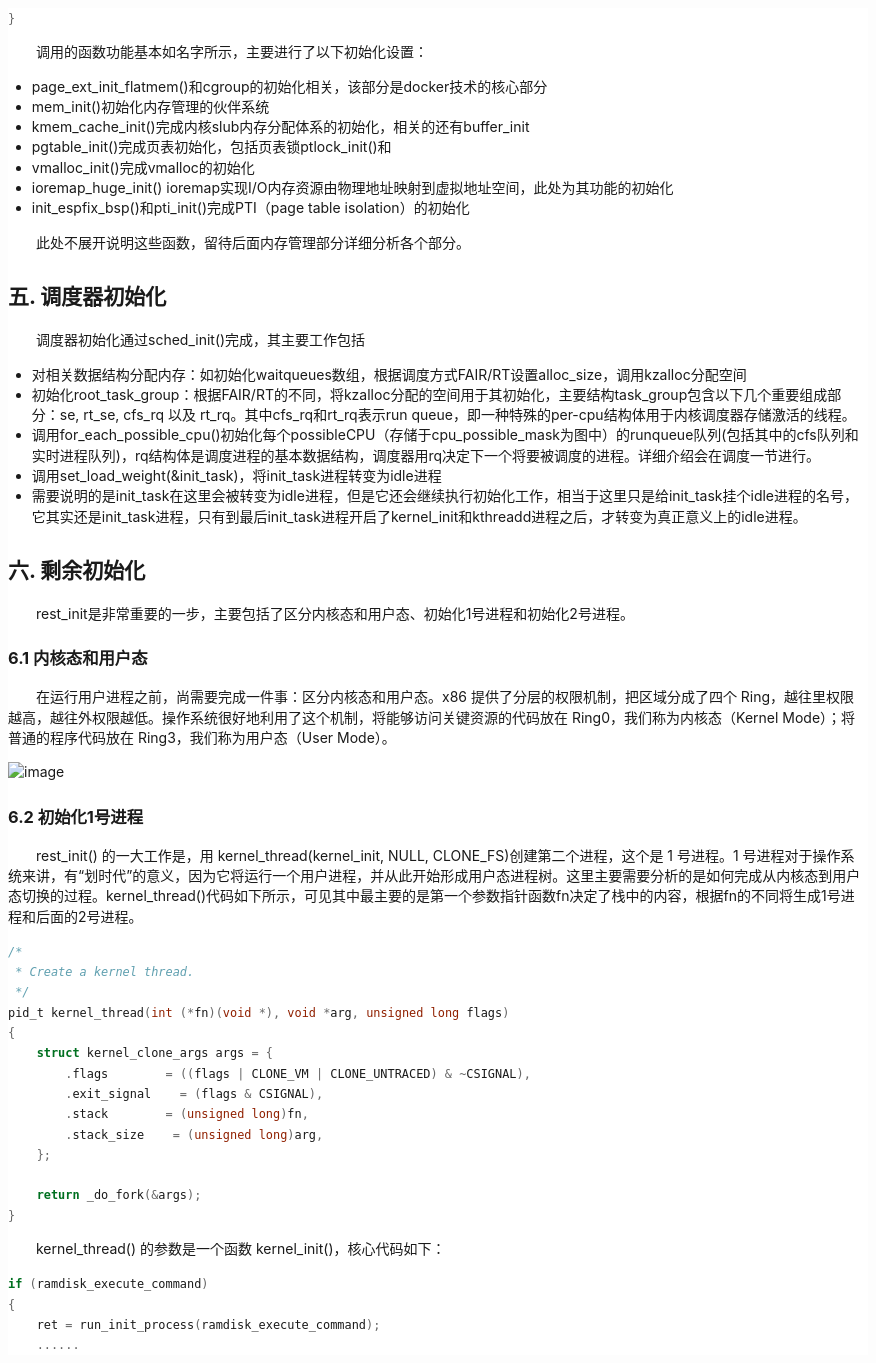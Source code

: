```c
}
```
  调用的函数功能基本如名字所示，主要进行了以下初始化设置：

* page_ext_init_flatmem()和cgroup的初始化相关，该部分是docker技术的核心部分
* mem_init()初始化内存管理的伙伴系统
* kmem_cache_init()完成内核slub内存分配体系的初始化，相关的还有buffer_init
* pgtable_init()完成页表初始化，包括页表锁ptlock_init()和
* vmalloc_init()完成vmalloc的初始化
* ioremap_huge_init() ioremap实现I/O内存资源由物理地址映射到虚拟地址空间，此处为其功能的初始化
* init_espfix_bsp()和pti_init()完成PTI（page table isolation）的初始化

  此处不展开说明这些函数，留待后面内存管理部分详细分析各个部分。

## 五. 调度器初始化

  调度器初始化通过sched_init()完成，其主要工作包括

* 对相关数据结构分配内存：如初始化waitqueues数组，根据调度方式FAIR/RT设置alloc_size，调用kzalloc分配空间
* 初始化root_task_group：根据FAIR/RT的不同，将kzalloc分配的空间用于其初始化，主要结构task_group包含以下几个重要组成部分：se, rt_se, cfs_rq 以及 rt_rq。其中cfs_rq和rt_rq表示run queue，即一种特殊的per-cpu结构体用于内核调度器存储激活的线程。
* 调用for_each_possible_cpu()初始化每个possibleCPU（存储于cpu_possible_mask为图中）的runqueue队列(包括其中的cfs队列和实时进程队列)，rq结构体是调度进程的基本数据结构，调度器用rq决定下一个将要被调度的进程。详细介绍会在调度一节进行。
* 调用set_load_weight(&init_task)，将init_task进程转变为idle进程
* 需要说明的是init_task在这里会被转变为idle进程，但是它还会继续执行初始化工作，相当于这里只是给init_task挂个idle进程的名号，它其实还是init_task进程，只有到最后init_task进程开启了kernel_init和kthreadd进程之后，才转变为真正意义上的idle进程。

## 六. 剩余初始化

  rest_init是非常重要的一步，主要包括了区分内核态和用户态、初始化1号进程和初始化2号进程。

### 6.1 内核态和用户态

  在运行用户进程之前，尚需要完成一件事：区分内核态和用户态。x86 提供了分层的权限机制，把区域分成了四个 Ring，越往里权限越高，越往外权限越低。操作系统很好地利用了这个机制，将能够访问关键资源的代码放在 Ring0，我们称为内核态（Kernel Mode）；将普通的程序代码放在 Ring3，我们称为用户态（User Mode）。

![image](128179077-86195ad6-7e0c-429f-b977-d9539a912405.png)

### 6.2 初始化1号进程

  rest_init() 的一大工作是，用 kernel_thread(kernel_init, NULL, CLONE_FS)创建第二个进程，这个是 1 号进程。1 号进程对于操作系统来讲，有“划时代”的意义，因为它将运行一个用户进程，并从此开始形成用户态进程树。这里主要需要分析的是如何完成从内核态到用户态切换的过程。kernel_thread()代码如下所示，可见其中最主要的是第一个参数指针函数fn决定了栈中的内容，根据fn的不同将生成1号进程和后面的2号进程。
```c
/*
 * Create a kernel thread.
 */
pid_t kernel_thread(int (*fn)(void *), void *arg, unsigned long flags)
{
    struct kernel_clone_args args = {
        .flags        = ((flags | CLONE_VM | CLONE_UNTRACED) & ~CSIGNAL),
        .exit_signal    = (flags & CSIGNAL),
        .stack        = (unsigned long)fn,
        .stack_size    = (unsigned long)arg,
    };

    return _do_fork(&args);
}
```
  kernel_thread() 的参数是一个函数 kernel_init()，核心代码如下：
```c
if (ramdisk_execute_command) 
{ 
    ret = run_init_process(ramdisk_execute_command);
    ...... 
```